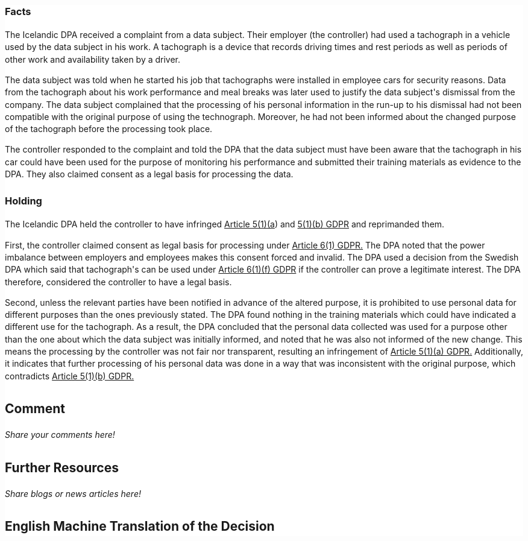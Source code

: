 ### Facts

The Icelandic DPA received a complaint from a data subject. Their employer (the controller) had used a tachograph in a vehicle used by the data subject in his work. A tachograph is a device that records driving times and rest periods as well as periods of other work and availability taken by a driver.

The data subject was told when he started his job that tachographs were installed in employee cars for security reasons. Data from the tachograph about his work performance and meal breaks was later used to justify the data subject's dismissal from the company. The data subject complained that the processing of his personal information in the run-up to his dismissal had not been compatible with the original purpose of using the technograph. Moreover, he had not been informed about the changed purpose of the tachograph before the processing took place.

The controller responded to the complaint and told the DPA that the data subject must have been aware that the tachograph in his car could have been used for the purpose of monitoring his performance and submitted their training materials as evidence to the DPA. They also claimed consent as a legal basis for processing the data.

### Holding

The Icelandic DPA held the controller to have infringed [Article 5(1)(a](/index.php?title=Article_5_GDPR "Article 5 GDPR")) and [5(1)(b) GDPR](/index.php?title=Article_5_GDPR "Article 5 GDPR") and reprimanded them.

First, the controller claimed consent as legal basis for processing under [Article 6(1) GDPR.](/index.php?title=Article_6_GDPR "Article 6 GDPR") The DPA noted that the power imbalance between employers and employees makes this consent forced and invalid. The DPA used a decision from the Swedish DPA which said that tachograph's can be used under [Article 6(1)(f) GDPR](/index.php?title=Article_6_GDPR "Article 6 GDPR") if the controller can prove a legitimate interest. The DPA therefore, considered the controller to have a legal basis.

Second, unless the relevant parties have been notified in advance of the altered purpose, it is prohibited to use personal data for different purposes than the ones previously stated. The DPA found nothing in the training materials which could have indicated a different use for the tachograph. As a result, the DPA concluded that the personal data collected was used for a purpose other than the one about which the data subject was initially informed, and noted that he was also not informed of the new change. This means the processing by the controller was not fair nor transparent, resulting an infringement of [Article 5(1)(a) GDPR.](/index.php?title=Article_5_GDPR "Article 5 GDPR") Additionally, it indicates that further processing of his personal data was done in a way that was inconsistent with the original purpose, which contradicts [Article 5(1)(b) GDPR.](/index.php?title=Article_5_GDPR "Article 5 GDPR")

## Comment

_Share your comments here!_

## Further Resources

_Share blogs or news articles here!_

## English Machine Translation of the Decision
